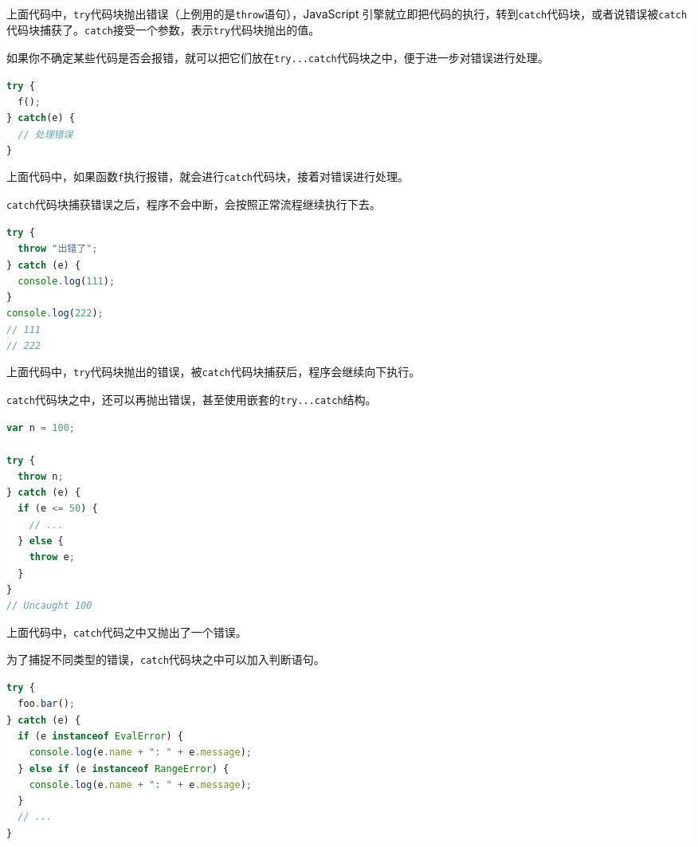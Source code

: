 上面代码中，`try`代码块抛出错误（上例用的是`throw`语句），JavaScript 引擎就立即把代码的执行，转到`catch`代码块，或者说错误被`catch`代码块捕获了。`catch`接受一个参数，表示`try`代码块抛出的值。

如果你不确定某些代码是否会报错，就可以把它们放在`try...catch`代码块之中，便于进一步对错误进行处理。

```javascript
try {
  f();
} catch(e) {
  // 处理错误
}
```

上面代码中，如果函数`f`执行报错，就会进行`catch`代码块，接着对错误进行处理。

`catch`代码块捕获错误之后，程序不会中断，会按照正常流程继续执行下去。

```javascript
try {
  throw "出错了";
} catch (e) {
  console.log(111);
}
console.log(222);
// 111
// 222
```

上面代码中，`try`代码块抛出的错误，被`catch`代码块捕获后，程序会继续向下执行。

`catch`代码块之中，还可以再抛出错误，甚至使用嵌套的`try...catch`结构。

```javascript
var n = 100;

try {
  throw n;
} catch (e) {
  if (e <= 50) {
    // ...
  } else {
    throw e;
  }
}
// Uncaught 100
```

上面代码中，`catch`代码之中又抛出了一个错误。

为了捕捉不同类型的错误，`catch`代码块之中可以加入判断语句。

```javascript
try {
  foo.bar();
} catch (e) {
  if (e instanceof EvalError) {
    console.log(e.name + ": " + e.message);
  } else if (e instanceof RangeError) {
    console.log(e.name + ": " + e.message);
  }
  // ...
}
```
